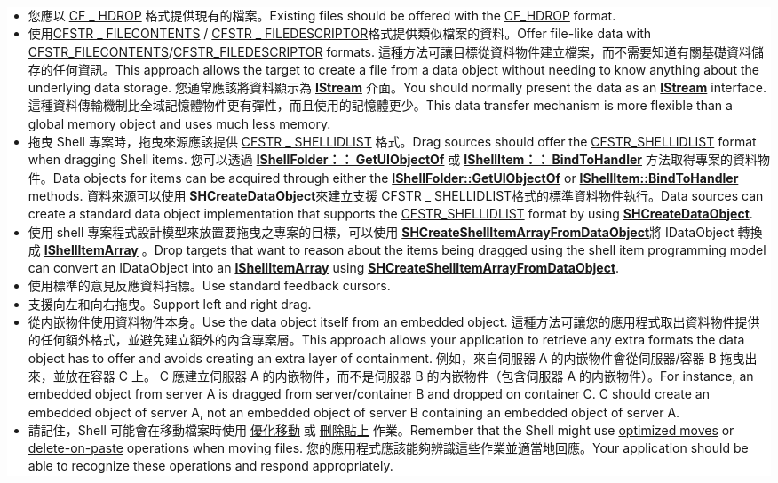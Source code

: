 -   <span data-ttu-id="3ff38-142">您應以 [CF \_ HDROP](clipboard.md) 格式提供現有的檔案。</span><span class="sxs-lookup"><span data-stu-id="3ff38-142">Existing files should be offered with the [CF\_HDROP](clipboard.md) format.</span></span>
-   <span data-ttu-id="3ff38-143">使用[CFSTR \_ FILECONTENTS](clipboard.md) / [CFSTR \_ FILEDESCRIPTOR](clipboard.md)格式提供類似檔案的資料。</span><span class="sxs-lookup"><span data-stu-id="3ff38-143">Offer file-like data with [CFSTR\_FILECONTENTS](clipboard.md)/[CFSTR\_FILEDESCRIPTOR](clipboard.md) formats.</span></span> <span data-ttu-id="3ff38-144">這種方法可讓目標從資料物件建立檔案，而不需要知道有關基礎資料儲存的任何資訊。</span><span class="sxs-lookup"><span data-stu-id="3ff38-144">This approach allows the target to create a file from a data object without needing to know anything about the underlying data storage.</span></span> <span data-ttu-id="3ff38-145">您通常應該將資料顯示為 [**IStream**](/windows/win32/api/objidl/nn-objidl-istream) 介面。</span><span class="sxs-lookup"><span data-stu-id="3ff38-145">You should normally present the data as an [**IStream**](/windows/win32/api/objidl/nn-objidl-istream) interface.</span></span> <span data-ttu-id="3ff38-146">這種資料傳輸機制比全域記憶體物件更有彈性，而且使用的記憶體更少。</span><span class="sxs-lookup"><span data-stu-id="3ff38-146">This data transfer mechanism is more flexible than a global memory object and uses much less memory.</span></span>
-   <span data-ttu-id="3ff38-147">拖曳 Shell 專案時，拖曳來源應該提供 [CFSTR \_ SHELLIDLIST](clipboard.md) 格式。</span><span class="sxs-lookup"><span data-stu-id="3ff38-147">Drag sources should offer the [CFSTR\_SHELLIDLIST](clipboard.md) format when dragging Shell items.</span></span> <span data-ttu-id="3ff38-148">您可以透過 [**IShellFolder：： GetUIObjectOf**](/windows/desktop/api/shobjidl_core/nf-shobjidl_core-ishellfolder-getuiobjectof) 或 [**IShellItem：： BindToHandler**](/windows/desktop/api/shobjidl_core/nf-shobjidl_core-ishellitem-bindtohandler) 方法取得專案的資料物件。</span><span class="sxs-lookup"><span data-stu-id="3ff38-148">Data objects for items can be acquired through either the [**IShellFolder::GetUIObjectOf**](/windows/desktop/api/shobjidl_core/nf-shobjidl_core-ishellfolder-getuiobjectof) or [**IShellItem::BindToHandler**](/windows/desktop/api/shobjidl_core/nf-shobjidl_core-ishellitem-bindtohandler) methods.</span></span> <span data-ttu-id="3ff38-149">資料來源可以使用 [**SHCreateDataObject**](/windows/desktop/api/shlobj_core/nf-shlobj_core-shcreatedataobject)來建立支援 [CFSTR \_ SHELLIDLIST](clipboard.md)格式的標準資料物件執行。</span><span class="sxs-lookup"><span data-stu-id="3ff38-149">Data sources can create a standard data object implementation that supports the [CFSTR\_SHELLIDLIST](clipboard.md) format by using [**SHCreateDataObject**](/windows/desktop/api/shlobj_core/nf-shlobj_core-shcreatedataobject).</span></span>
-   <span data-ttu-id="3ff38-150">使用 shell 專案程式設計模型來放置要拖曳之專案的目標，可以使用 [**SHCreateShellItemArrayFromDataObject**](/windows/desktop/api/shobjidl_core/nf-shobjidl_core-shcreateshellitemarrayfromdataobject)將 IDataObject 轉換成 [**IShellItemArray**](/windows/desktop/api/shobjidl_core/nn-shobjidl_core-ishellitemarray) 。</span><span class="sxs-lookup"><span data-stu-id="3ff38-150">Drop targets that want to reason about the items being dragged using the shell item programming model can convert an IDataObject into an [**IShellItemArray**](/windows/desktop/api/shobjidl_core/nn-shobjidl_core-ishellitemarray) using [**SHCreateShellItemArrayFromDataObject**](/windows/desktop/api/shobjidl_core/nf-shobjidl_core-shcreateshellitemarrayfromdataobject).</span></span>
-   <span data-ttu-id="3ff38-151">使用標準的意見反應資料指標。</span><span class="sxs-lookup"><span data-stu-id="3ff38-151">Use standard feedback cursors.</span></span>
-   <span data-ttu-id="3ff38-152">支援向左和向右拖曳。</span><span class="sxs-lookup"><span data-stu-id="3ff38-152">Support left and right drag.</span></span>
-   <span data-ttu-id="3ff38-153">從内嵌物件使用資料物件本身。</span><span class="sxs-lookup"><span data-stu-id="3ff38-153">Use the data object itself from an embedded object.</span></span> <span data-ttu-id="3ff38-154">這種方法可讓您的應用程式取出資料物件提供的任何額外格式，並避免建立額外的內含專案層。</span><span class="sxs-lookup"><span data-stu-id="3ff38-154">This approach allows your application to retrieve any extra formats the data object has to offer and avoids creating an extra layer of containment.</span></span> <span data-ttu-id="3ff38-155">例如，來自伺服器 A 的内嵌物件會從伺服器/容器 B 拖曳出來，並放在容器 C 上。 C 應建立伺服器 A 的内嵌物件，而不是伺服器 B 的内嵌物件（包含伺服器 A 的内嵌物件）。</span><span class="sxs-lookup"><span data-stu-id="3ff38-155">For instance, an embedded object from server A is dragged from server/container B and dropped on container C. C should create an embedded object of server A, not an embedded object of server B containing an embedded object of server A.</span></span>
-   <span data-ttu-id="3ff38-156">請記住，Shell 可能會在移動檔案時使用 [優化移動](#handling-optimized-move-operations) 或 [刪除貼上](#handling-delete-on-paste-operations) 作業。</span><span class="sxs-lookup"><span data-stu-id="3ff38-156">Remember that the Shell might use [optimized moves](#handling-optimized-move-operations) or [delete-on-paste](#handling-delete-on-paste-operations) operations when moving files.</span></span> <span data-ttu-id="3ff38-157">您的應用程式應該能夠辨識這些作業並適當地回應。</span><span class="sxs-lookup"><span data-stu-id="3ff38-157">Your application should be able to recognize these operations and respond appropriately.</span></span>
